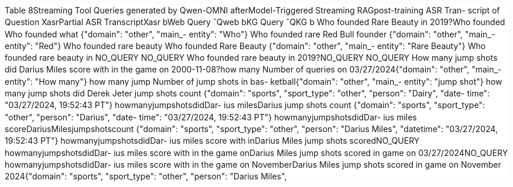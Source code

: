 Table 8Streaming Tool Queries generated by Qwen-OMNI afterModel-Triggered Streaming RAGpost-training
ASR Tran-
script of
Question
XasrPartial ASR TranscriptXasr
bWeb Query ˆQweb
bKG Query ˆQKG
b
Who
founded
Rare Beauty
in 2019?Who founded Who founded what {"domain": "other", "main_-
entity": "Who"}
Who founded rare Red Bull founder {"domain": "other", "main_-
entity": "Red"}
Who founded rare beauty Who founded Rare Beauty {"domain": "other", "main_-
entity": "Rare Beauty"}
Who founded rare beauty in NO_QUERY NO_QUERY
Who founded rare beauty in
2019?NO_QUERY NO_QUERY
How many
jump shots
did Darius
Miles score
with in the
game on
2000-11-08?how many Number of queries on
03/27/2024{"domain": "other", "main_-
entity": "How many"}
how many jump Number of jump shots in bas-
ketball{"domain": "other", "main_-
entity": "jump shot"}
how many jump shots did Derek Jeter jump shots count {"domain": "sports",
"sport_type": "other",
"person": "Dairy", "date-
time": "03/27/2024, 19:52:43
PT"}
howmanyjumpshotsdidDar-
ius milesDarius jump shots count {"domain": "sports",
"sport_type": "other",
"person": "Darius", "date-
time": "03/27/2024, 19:52:43
PT"}
howmanyjumpshotsdidDar-
ius miles scoreDariusMilesjumpshotscount {"domain": "sports",
"sport_type": "other",
"person": "Darius Miles",
"datetime": "03/27/2024,
19:52:43 PT"}
howmanyjumpshotsdidDar-
ius miles score with inDarius Miles jump shots
scoredNO_QUERY
howmanyjumpshotsdidDar-
ius miles score with in the
game onDarius Miles jump shots
scored in game on 03/27/2024NO_QUERY
howmanyjumpshotsdidDar-
ius miles score with in the
game on NovemberDarius Miles jump shots
scored in game on November
2024{"domain": "sports",
"sport_type": "other",
"person": "Darius Miles",